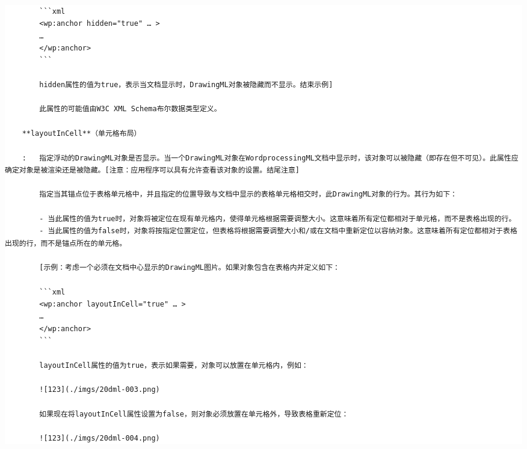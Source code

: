             ```xml
            <wp:anchor hidden="true" … >
            …
            </wp:anchor>
            ```
            
            hidden属性的值为true，表示当文档显示时，DrawingML对象被隐藏而不显示。结束示例]
            
            此属性的可能值由W3C XML Schema布尔数据类型定义。
        
        **layoutInCell**（单元格布局）
        
        :   指定浮动的DrawingML对象是否显示。当一个DrawingML对象在WordprocessingML文档中显示时，该对象可以被隐藏（即存在但不可见）。此属性应确定对象是被渲染还是被隐藏。[注意：应用程序可以具有允许查看该对象的设置。结尾注意]
        
            指定当其锚点位于表格单元格中，并且指定的位置导致与文档中显示的表格单元格相交时，此DrawingML对象的行为。其行为如下：
            
            - 当此属性的值为true时，对象将被定位在现有单元格内，使得单元格根据需要调整大小。这意味着所有定位都相对于单元格，而不是表格出现的行。
            - 当此属性的值为false时，对象将按指定位置定位，但表格将根据需要调整大小和/或在文档中重新定位以容纳对象。这意味着所有定位都相对于表格出现的行，而不是锚点所在的单元格。
            
            [示例：考虑一个必须在文档中心显示的DrawingML图片。如果对象包含在表格内并定义如下：
            
            ```xml
            <wp:anchor layoutInCell="true" … >
            …
            </wp:anchor>
            ```
            
            layoutInCell属性的值为true，表示如果需要，对象可以放置在单元格内，例如：
            
            ![123](./imgs/20dml-003.png)
            
            如果现在将layoutInCell属性设置为false，则对象必须放置在单元格外，导致表格重新定位：
            
            ![123](./imgs/20dml-004.png)
            